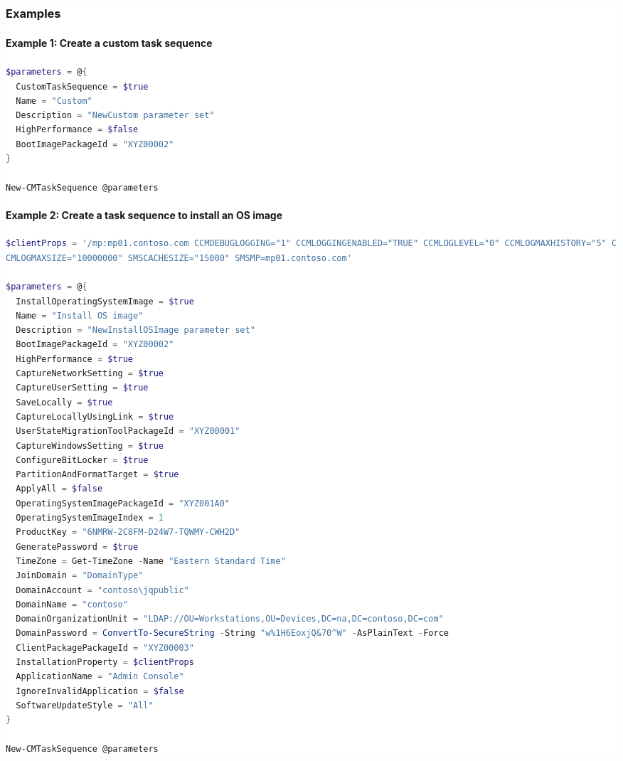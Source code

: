
### Examples
#### Example 1: Create a custom task sequence
```PowerShell
$parameters = @{
  CustomTaskSequence = $true
  Name = "Custom"
  Description = "NewCustom parameter set"
  HighPerformance = $false
  BootImagePackageId = "XYZ00002"
}

New-CMTaskSequence @parameters
```

#### Example 2: Create a task sequence to install an OS image
```PowerShell
$clientProps = '/mp:mp01.contoso.com CCMDEBUGLOGGING="1" CCMLOGGINGENABLED="TRUE" CCMLOGLEVEL="0" CCMLOGMAXHISTORY="5" CCMLOGMAXSIZE="10000000" SMSCACHESIZE="15000" SMSMP=mp01.contoso.com'

$parameters = @{
  InstallOperatingSystemImage = $true
  Name = "Install OS image"
  Description = "NewInstallOSImage parameter set"
  BootImagePackageId = "XYZ00002"
  HighPerformance = $true
  CaptureNetworkSetting = $true
  CaptureUserSetting = $true
  SaveLocally = $true
  CaptureLocallyUsingLink = $true
  UserStateMigrationToolPackageId = "XYZ00001"
  CaptureWindowsSetting = $true
  ConfigureBitLocker = $true
  PartitionAndFormatTarget = $true
  ApplyAll = $false
  OperatingSystemImagePackageId = "XYZ001A0"
  OperatingSystemImageIndex = 1
  ProductKey = "6NMRW-2C8FM-D24W7-TQWMY-CWH2D"
  GeneratePassword = $true
  TimeZone = Get-TimeZone -Name "Eastern Standard Time"
  JoinDomain = "DomainType"
  DomainAccount = "contoso\jqpublic"
  DomainName = "contoso"
  DomainOrganizationUnit = "LDAP://OU=Workstations,OU=Devices,DC=na,DC=contoso,DC=com"
  DomainPassword = ConvertTo-SecureString -String "w%1H6EoxjQ&70^W" -AsPlainText -Force
  ClientPackagePackageId = "XYZ00003"
  InstallationProperty = $clientProps
  ApplicationName = "Admin Console"
  IgnoreInvalidApplication = $false
  SoftwareUpdateStyle = "All"
}

New-CMTaskSequence @parameters
```
